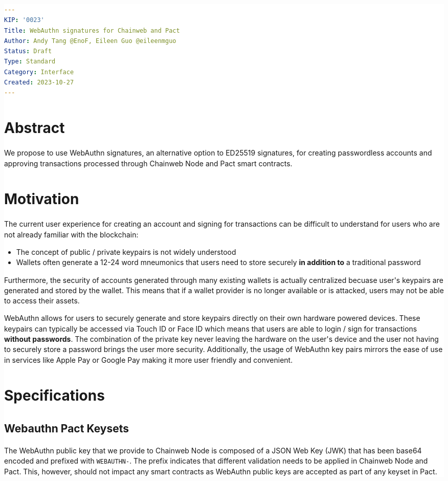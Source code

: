```yaml
---
KIP: '0023'
Title: WebAuthn signatures for Chainweb and Pact
Author: Andy Tang @EnoF, Eileen Guo @eileenmguo
Status: Draft
Type: Standard
Category: Interface
Created: 2023-10-27
---
```


# Abstract

We propose to use WebAuthn signatures, an alternative option to ED25519
signatures, for creating passwordless accounts and approving transactions
processed through Chainweb Node and Pact smart contracts.

# Motivation

The current user experience for creating an account and signing for transactions
can be difficult to understand for users who are not already familiar with the
blockchain:

- The concept of public / private keypairs is not widely understood
- Wallets often generate a 12-24 word mneumonics that users need to store
  securely **in addition to** a traditional password

Furthermore, the security of accounts generated through many existing wallets is
actually centralized becuase user's keypairs are generated and stored by the
wallet. This means that if a wallet provider is no longer available or is
attacked, users may not be able to access their assets.

WebAuthn allows for users to securely generate and store keypairs directly on
their own hardware powered devices. These keypairs can typically be accessed via
Touch ID or Face ID which means that users are able to login / sign for
transactions **without passwords**. The combination of the private key never
leaving the hardware on the user's device and the user not having to securely
store a password brings the user more security. Additionally, the usage of
WebAuthn key pairs mirrors the ease of use in services like Apple Pay or Google
Pay making it more user friendly and convenient.

# Specifications

## Webauthn Pact Keysets

The WebAuthn public key that we provide to Chainweb Node is composed of a JSON
Web Key (JWK) that has been base64 encoded and prefixed with `WEBAUTHN-`. The
prefix indicates that different validation needs to be applied in Chainweb Node
and Pact. This, however, should not impact any smart contracts as WebAuthn
public keys are accepted as part of any keyset in Pact.
